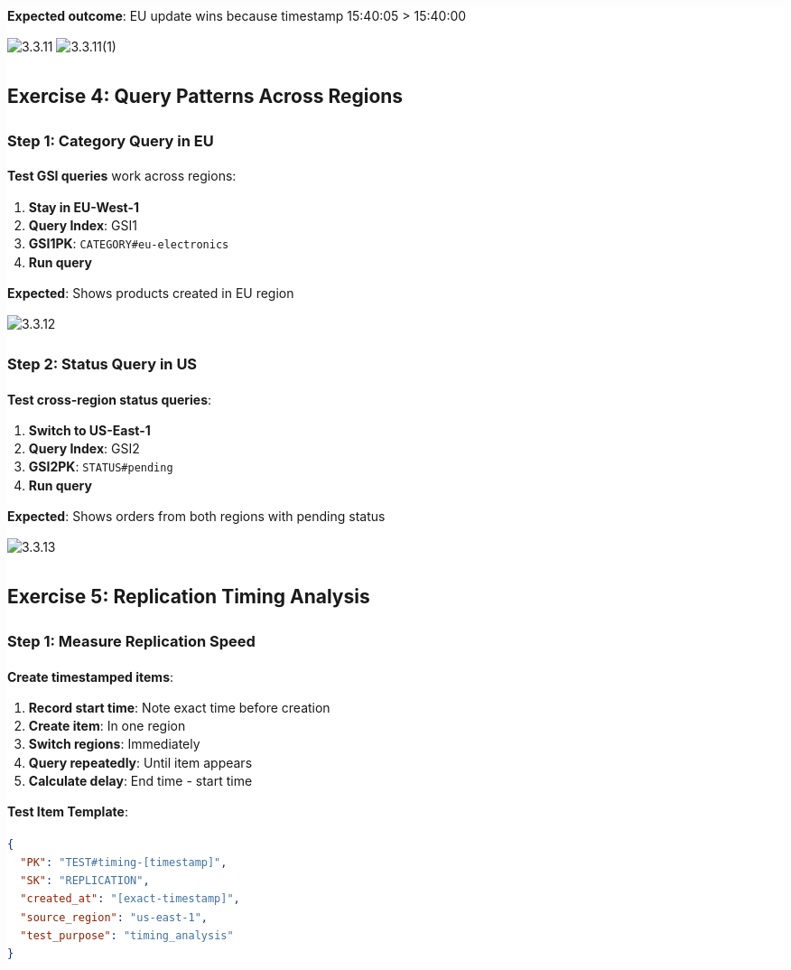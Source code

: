**Expected outcome**: EU update wins because timestamp 15:40:05 > 15:40:00

![3.3.11](/DynamoDB-Advanced-Patterns-and-Global-Tables-Streams/images/3/3.3.11.png?featherlight=false&width=90pc)
![3.3.11(1)](/DynamoDB-Advanced-Patterns-and-Global-Tables-Streams/images/3/3.3.11(1).png?featherlight=false&width=90pc)

## Exercise 4: Query Patterns Across Regions

### Step 1: Category Query in EU

**Test GSI queries** work across regions:
1. **Stay in EU-West-1**
2. **Query Index**: GSI1
3. **GSI1PK**: `CATEGORY#eu-electronics`
4. **Run query**

**Expected**: Shows products created in EU region

![3.3.12](/DynamoDB-Advanced-Patterns-and-Global-Tables-Streams/images/3/3.3.12.png?featherlight=false&width=90pc)

### Step 2: Status Query in US

**Test cross-region status queries**:
1. **Switch to US-East-1**
2. **Query Index**: GSI2
3. **GSI2PK**: `STATUS#pending`
4. **Run query**

**Expected**: Shows orders from both regions with pending status

![3.3.13](/DynamoDB-Advanced-Patterns-and-Global-Tables-Streams/images/3/3.3.13.png?featherlight=false&width=90pc)

## Exercise 5: Replication Timing Analysis

### Step 1: Measure Replication Speed

**Create timestamped items**:
1. **Record start time**: Note exact time before creation
2. **Create item**: In one region
3. **Switch regions**: Immediately
4. **Query repeatedly**: Until item appears
5. **Calculate delay**: End time - start time

**Test Item Template**:
```json
{
  "PK": "TEST#timing-[timestamp]",
  "SK": "REPLICATION",
  "created_at": "[exact-timestamp]",
  "source_region": "us-east-1",
  "test_purpose": "timing_analysis"
}
```
